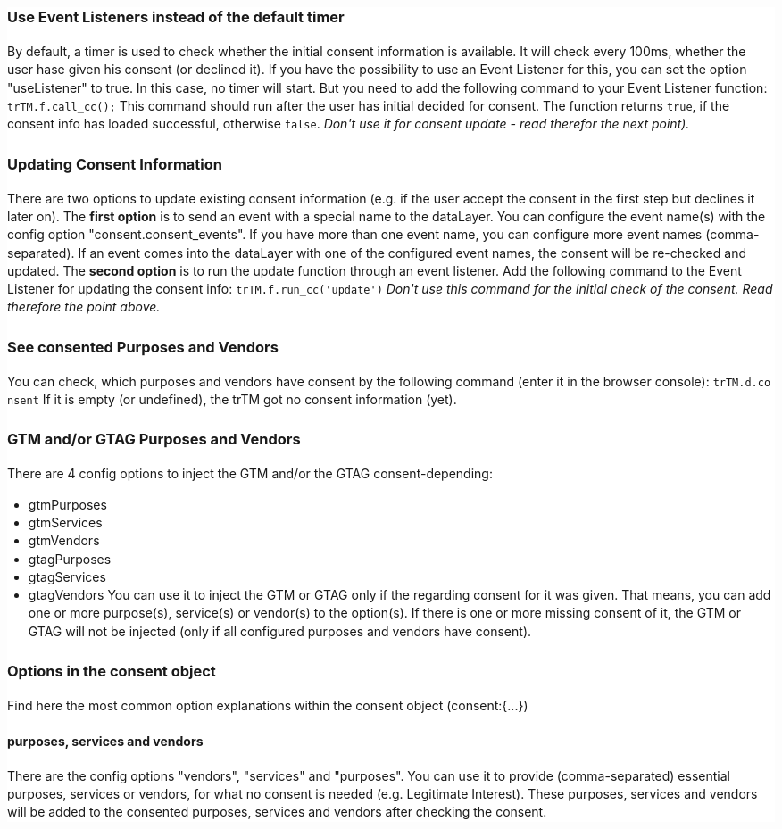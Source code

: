 ### Use Event Listeners instead of the default timer ###
By default, a timer is used to check whether the initial consent information is available. It will check every 100ms, whether the user hase given his consent (or declined it).
If you have the possibility to use an Event Listener for this, you can set the option "useListener" to true. In this case, no timer will start. But you need to add the following command to your Event Listener function:
`trTM.f.call_cc();`
This command should run after the user has initial decided for consent.
The function returns `true`, if the consent info has loaded successful, otherwise `false`.
*Don't use it for consent update - read therefor the next point).*

### Updating Consent Information ###
There are two options to update existing consent information (e.g. if the user accept the consent in the first step but declines it later on).
The **first option** is to send an event with a special name to the dataLayer. You can configure the event name(s) with the config option "consent.consent_events". If you have more than one event name, you can configure more event names (comma-separated).
If an event comes into the dataLayer with one of the configured event names, the consent will be re-checked and updated.
The **second option** is to run the update function through an event listener. Add the following command to the Event Listener for updating the consent info:
`trTM.f.run_cc('update')`
*Don't use this command for the initial check of the consent. Read therefore the point above.*

### See consented Purposes and Vendors ###
You can check, which purposes and vendors have consent by the following command (enter it in the browser console):
`trTM.d.consent`
If it is empty (or undefined), the trTM got no consent information (yet).

### GTM and/or GTAG Purposes and Vendors ###
There are 4 config options to inject the GTM and/or the GTAG consent-depending:
- gtmPurposes
- gtmServices
- gtmVendors
- gtagPurposes
- gtagServices
- gtagVendors
You can use it to inject the GTM or GTAG only if the regarding consent for it was given.
That means, you can add one or more purpose(s), service(s) or vendor(s) to the option(s). If there is one or more missing consent of it, the GTM or GTAG will not be injected (only if all configured purposes and vendors have consent).

### Options in the consent object ###
Find here the most common option explanations within the consent object (consent:{...})

#### purposes, services and vendors ####
There are the config options "vendors", "services" and "purposes".
You can use it to provide (comma-separated) essential purposes, services or vendors, for what no consent is needed (e.g. Legitimate Interest). These purposes, services and vendors will be added to the consented purposes, services and vendors after checking the consent.
